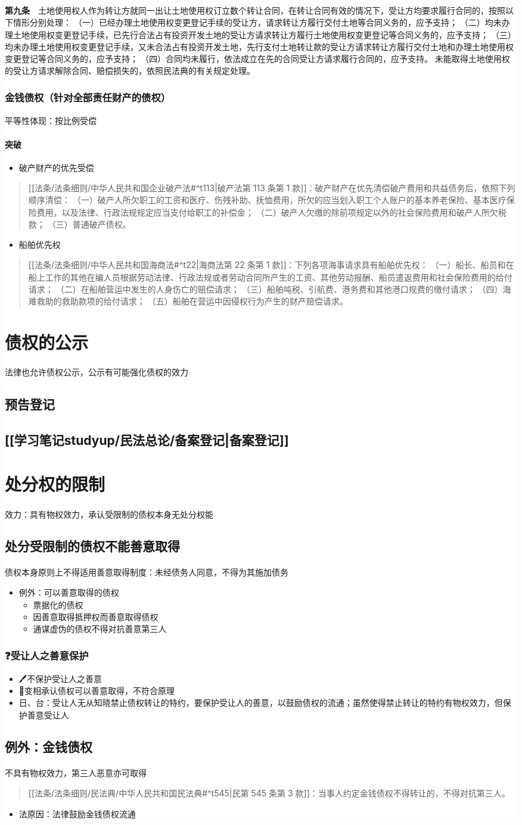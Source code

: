 **第九条**　土地使用权人作为转让方就同一出让土地使用权订立数个转让合同，在转让合同有效的情况下，受让方均要求履行合同的，按照以下情形分别处理：
（一）已经办理土地使用权变更登记手续的受让方，请求转让方履行交付土地等合同义务的，应予支持；
（二）均未办理土地使用权变更登记手续，已先行合法占有投资开发土地的受让方请求转让方履行土地使用权变更登记等合同义务的，应予支持；
（三）均未办理土地使用权变更登记手续，又未合法占有投资开发土地，先行支付土地转让款的受让方请求转让方履行交付土地和办理土地使用权变更登记等合同义务的，应予支持；
（四）合同均未履行，依法成立在先的合同受让方请求履行合同的，应予支持。
未能取得土地使用权的受让方请求解除合同、赔偿损失的，依照民法典的有关规定处理。 

</div></div>

### 金钱债权（针对全部责任财产的债权）
平等性体现：按比例受偿
#### 突破
- 破产财产的优先受偿
> [[法条/法条细则/中华人民共和国企业破产法#^t113\|破产法第 113 条第 1 款]]：破产财产在优先清偿破产费用和共益债务后，依照下列顺序清偿：
（一）破产人所欠职工的工资和医疗、伤残补助、抚恤费用，所欠的应当划入职工个人账户的基本养老保险、基本医疗保险费用，以及法律、行政法规规定应当支付给职工的补偿金；
（二）破产人欠缴的除前项规定以外的社会保险费用和破产人所欠税款；
（三）普通破产债权。
- 船舶优先权
> [[法条/法条细则/中华人民共和国海商法#^t22\|海商法第 22 条第 1 款]]：下列各项海事请求具有船舶优先权：
（一）船长、船员和在船上工作的其他在编人员根据劳动法律、行政法规或者劳动合同所产生的工资、其他劳动报酬、船员遣返费用和社会保险费用的给付请求；
（二）在船舶营运中发生的人身伤亡的赔偿请求；
（三）船舶吨税、引航费、港务费和其他港口规费的缴付请求；
（四）海难救助的救助款项的给付请求；
（五）船舶在营运中因侵权行为产生的财产赔偿请求。
# 债权的公示
法律也允许债权公示，公示有可能强化债权的效力
## 预告登记
## [[学习笔记studyup/民法总论/备案登记\|备案登记]]
# 处分权的限制
效力：具有物权效力，承认受限制的债权本身无处分权能
## 处分受限制的债权不能善意取得
债权本身原则上不得适用善意取得制度：未经债务人同意，不得为其施加债务
- 例外：可以善意取得的债权
	- 票据化的债权
	- 因善意取得抵押权而善意取得债权
	- 通谋虚伪的债权不得对抗善意第三人
### ❓受让人之善意保护
- 🖊不保护受让人之善意
- 📍变相承认债权可以善意取得，不符合原理
- 日、台：受让人无从知晓禁止债权转让的特约，要保护受让人的善意，以鼓励债权的流通；虽然使得禁止转让的特约有物权效力，但保护善意受让人
## 例外：金钱债权
不具有物权效力，第三人恶意亦可取得
> [[法条/法条细则/民法典/中华人民共和国民法典#^t545\|民第 545 条第 3 款]]：当事人约定金钱债权不得转让的，不得对抗第三人。
- 法原因：法律鼓励金钱债权流通
